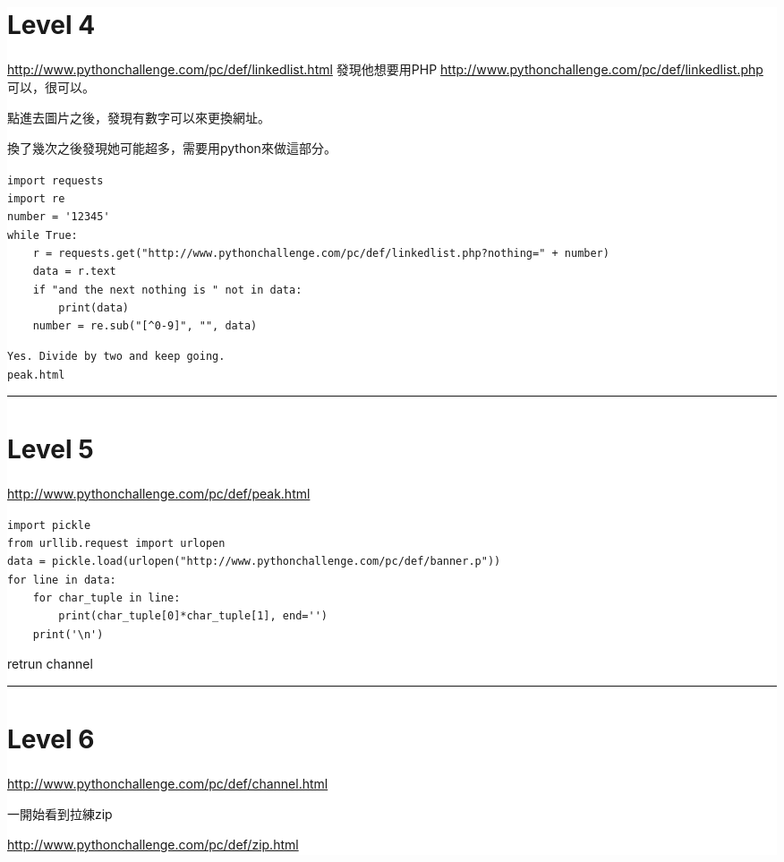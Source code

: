 # Level 4
http://www.pythonchallenge.com/pc/def/linkedlist.html
發現他想要用PHP
http://www.pythonchallenge.com/pc/def/linkedlist.php
可以，很可以。

點進去圖片之後，發現有數字可以來更換網址。

換了幾次之後發現她可能超多，需要用python來做這部分。

```python=
import requests
import re
number = '12345'
while True:
    r = requests.get("http://www.pythonchallenge.com/pc/def/linkedlist.php?nothing=" + number)
    data = r.text
    if "and the next nothing is " not in data:
        print(data)
    number = re.sub("[^0-9]", "", data)
```

```shell=
Yes. Divide by two and keep going.
peak.html
```

---

# Level 5
http://www.pythonchallenge.com/pc/def/peak.html

```python=
import pickle
from urllib.request import urlopen
data = pickle.load(urlopen("http://www.pythonchallenge.com/pc/def/banner.p"))
for line in data:
    for char_tuple in line:
        print(char_tuple[0]*char_tuple[1], end='')
    print('\n')
```

retrun channel


---

# Level 6
http://www.pythonchallenge.com/pc/def/channel.html

一開始看到拉練zip

http://www.pythonchallenge.com/pc/def/zip.html

